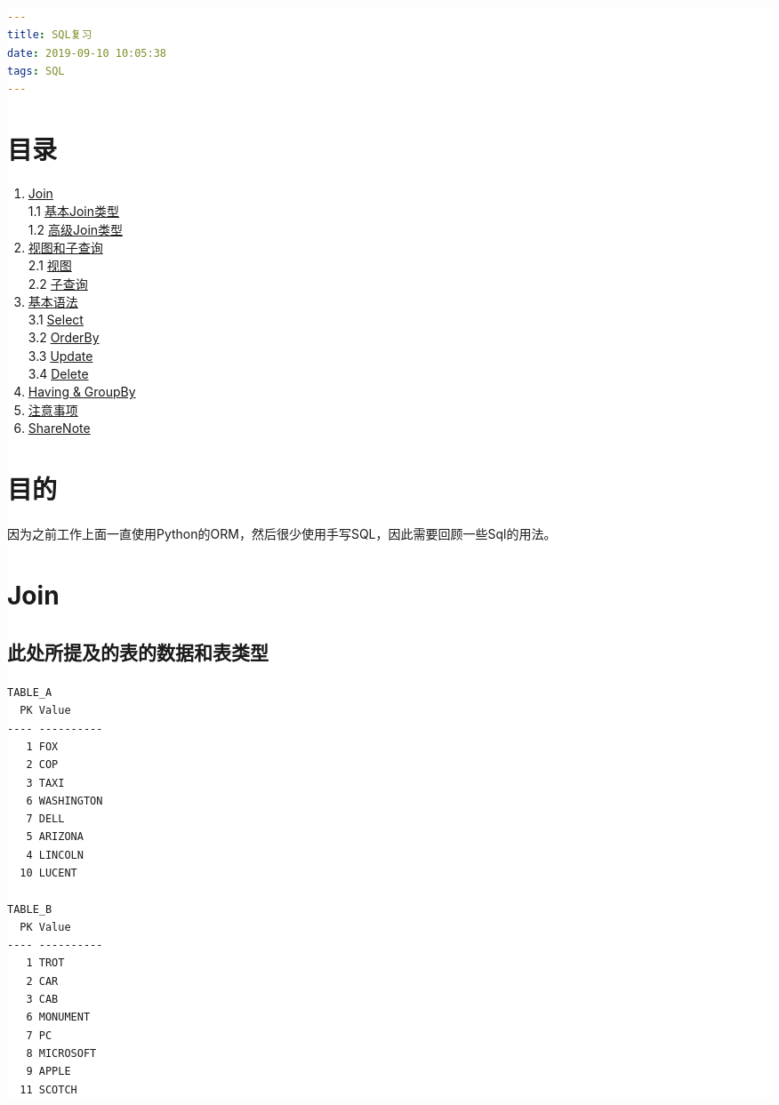 ```yaml
---
title: SQL复习
date: 2019-09-10 10:05:38
tags: SQL
---
```




# 目录
1. [Join](#Join)    
    1.1 [基本Join类型](#BasicJoin)  
    1.2 [高级Join类型](#AdvanceJoin)
2. [视图和子查询](#ViewNSubquery)  
    2.1 [视图](#View)  
    2.2 [子查询](#Subquery)  
3. [基本语法](#Gramma)  
    3.1 [Select](#Select)  
    3.2 [OrderBy](#OrderBy)   
    3.3 [Update](#Update)  
    3.4 [Delete](#Delete)  
4. [Having & GroupBy](#HavingNGroupBy)  
5. [注意事项](#Notice)  
6. [ShareNote](#ShareNote)  

# 目的
因为之前工作上面一直使用Python的ORM，然后很少使用手写SQL，因此需要回顾一些Sql的用法。

# <a id="Join"><span class="toptitle">Join</span></a> 
## 此处所提及的表的数据和表类型
```
TABLE_A
  PK Value
---- ----------
   1 FOX
   2 COP
   3 TAXI
   6 WASHINGTON
   7 DELL
   5 ARIZONA
   4 LINCOLN
  10 LUCENT

TABLE_B
  PK Value
---- ----------
   1 TROT
   2 CAR
   3 CAB
   6 MONUMENT
   7 PC
   8 MICROSOFT
   9 APPLE
  11 SCOTCH
```
